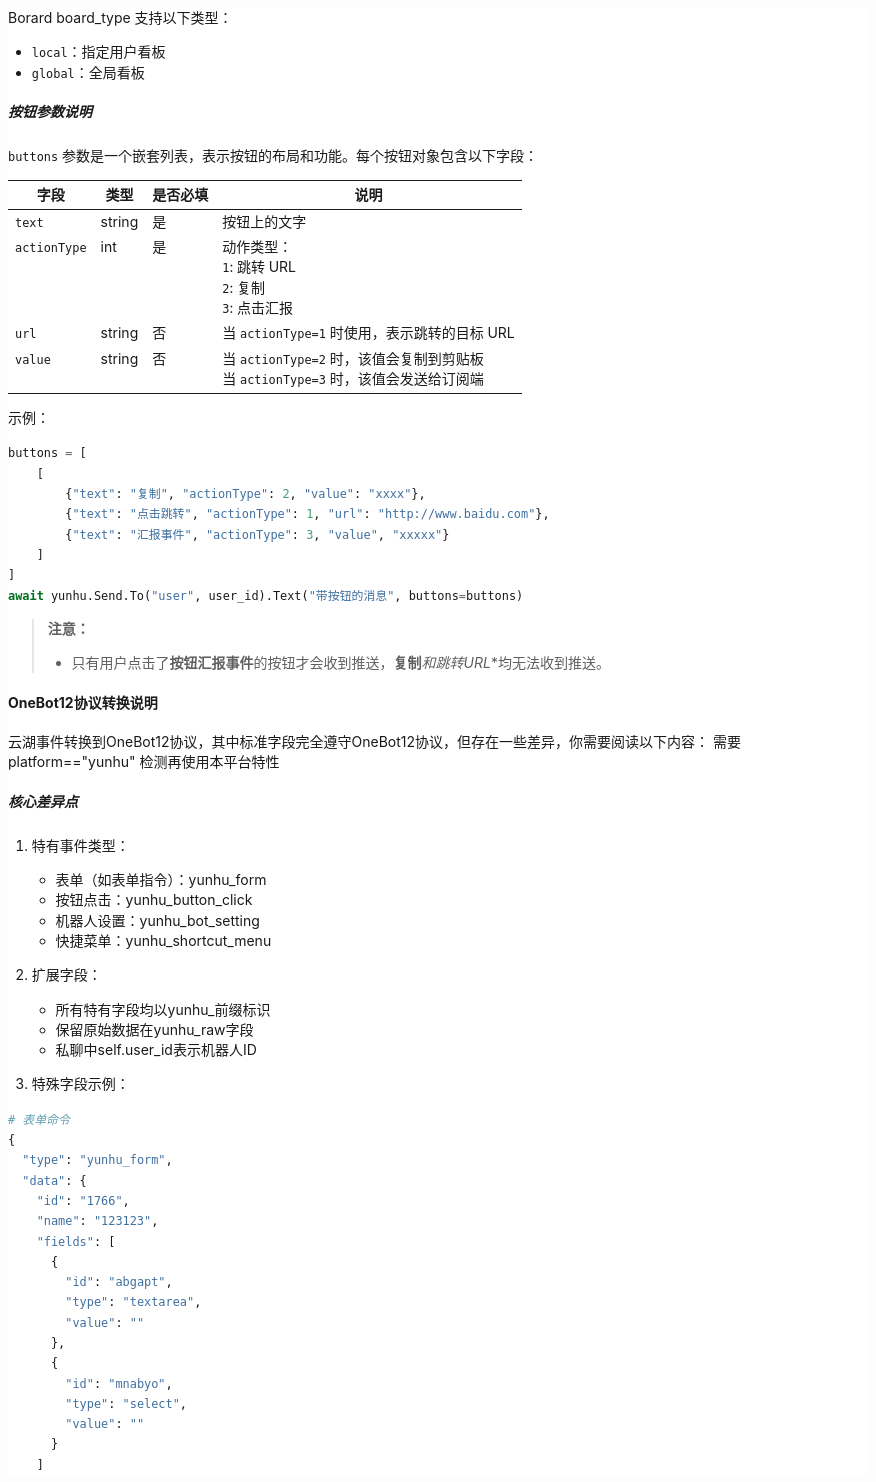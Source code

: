 Borard board_type 支持以下类型：
- `local`：指定用户看板
- `global`：全局看板

##### 按钮参数说明
`buttons` 参数是一个嵌套列表，表示按钮的布局和功能。每个按钮对象包含以下字段：

| 字段         | 类型   | 是否必填 | 说明                                                                 |
|--------------|--------|----------|----------------------------------------------------------------------|
| `text`       | string | 是       | 按钮上的文字                                                         |
| `actionType` | int    | 是       | 动作类型：<br>`1`: 跳转 URL<br>`2`: 复制<br>`3`: 点击汇报            |
| `url`        | string | 否       | 当 `actionType=1` 时使用，表示跳转的目标 URL                         |
| `value`      | string | 否       | 当 `actionType=2` 时，该值会复制到剪贴板<br>当 `actionType=3` 时，该值会发送给订阅端 |

示例：
```python
buttons = [
    [
        {"text": "复制", "actionType": 2, "value": "xxxx"},
        {"text": "点击跳转", "actionType": 1, "url": "http://www.baidu.com"},
        {"text": "汇报事件", "actionType": 3, "value", "xxxxx"}
    ]
]
await yunhu.Send.To("user", user_id).Text("带按钮的消息", buttons=buttons)
```
> **注意：**
> - 只有用户点击了**按钮汇报事件**的按钮才会收到推送，**复制***和**跳转URL**均无法收到推送。

#### OneBot12协议转换说明
云湖事件转换到OneBot12协议，其中标准字段完全遵守OneBot12协议，但存在一些差异，你需要阅读以下内容：
需要 platform=="yunhu" 检测再使用本平台特性

##### 核心差异点
1. 特有事件类型：
    - 表单（如表单指令）：yunhu_form
    - 按钮点击：yunhu_button_click
    - 机器人设置：yunhu_bot_setting
    - 快捷菜单：yunhu_shortcut_menu
2. 扩展字段：
    - 所有特有字段均以yunhu_前缀标识
    - 保留原始数据在yunhu_raw字段
    - 私聊中self.user_id表示机器人ID

3. 特殊字段示例：
```python
# 表单命令
{
  "type": "yunhu_form",
  "data": {
    "id": "1766",
    "name": "123123",
    "fields": [
      {
        "id": "abgapt",
        "type": "textarea",
        "value": ""
      },
      {
        "id": "mnabyo", 
        "type": "select",
        "value": ""
      }
    ]
```